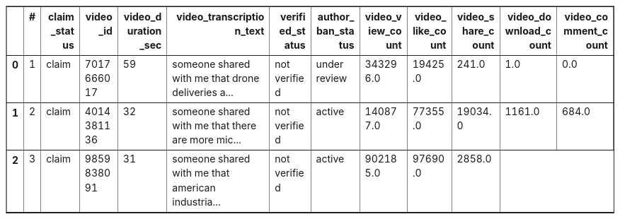 

<div>
 
<table border="1" class="dataframe">
  <thead>
    <tr style="text-align: right;">
      <th></th>
      <th>#</th>
      <th>claim_status</th>
      <th>video_id</th>
      <th>video_duration_sec</th>
      <th>video_transcription_text</th>
      <th>verified_status</th>
      <th>author_ban_status</th>
      <th>video_view_count</th>
      <th>video_like_count</th>
      <th>video_share_count</th>
      <th>video_download_count</th>
      <th>video_comment_count</th>
    </tr>
  </thead>
  <tbody>
    <tr>
      <th>0</th>
      <td>1</td>
      <td>claim</td>
      <td>7017666017</td>
      <td>59</td>
      <td>someone shared with me that drone deliveries a...</td>
      <td>not verified</td>
      <td>under review</td>
      <td>343296.0</td>
      <td>19425.0</td>
      <td>241.0</td>
      <td>1.0</td>
      <td>0.0</td>
    </tr>
    <tr>
      <th>1</th>
      <td>2</td>
      <td>claim</td>
      <td>4014381136</td>
      <td>32</td>
      <td>someone shared with me that there are more mic...</td>
      <td>not verified</td>
      <td>active</td>
      <td>140877.0</td>
      <td>77355.0</td>
      <td>19034.0</td>
      <td>1161.0</td>
      <td>684.0</td>
    </tr>
    <tr>
      <th>2</th>
      <td>3</td>
      <td>claim</td>
      <td>9859838091</td>
      <td>31</td>
      <td>someone shared with me that american industria...</td>
      <td>not verified</td>
      <td>active</td>
      <td>902185.0</td>
      <td>97690.0</td>
      <td>2858.0</td>